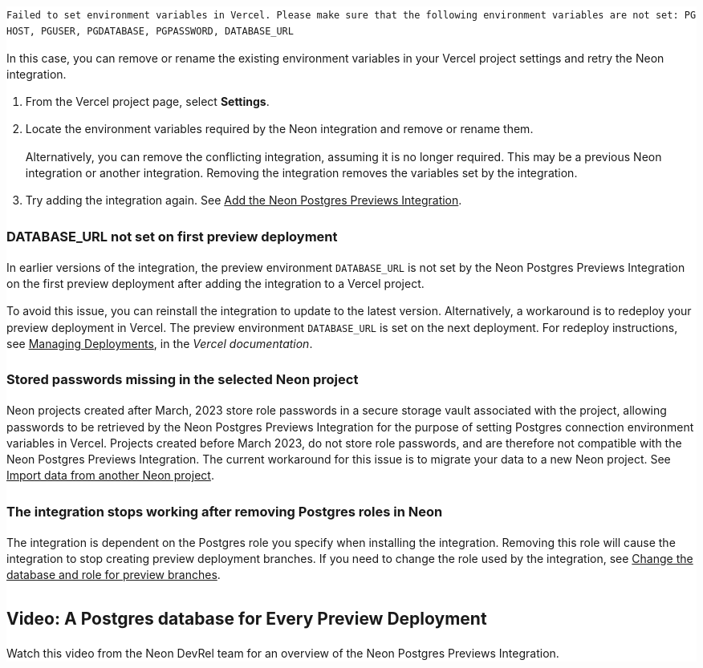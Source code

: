 ```text shouldWrap
Failed to set environment variables in Vercel. Please make sure that the following environment variables are not set: PGHOST, PGUSER, PGDATABASE, PGPASSWORD, DATABASE_URL
```

In this case, you can remove or rename the existing environment variables in your Vercel project settings and retry the Neon integration.

1. From the Vercel project page, select **Settings**.
2. Locate the environment variables required by the Neon integration and remove or rename them.

   <Admonition type="note">
   Alternatively, you can remove the conflicting integration, assuming it is no longer required. This may be a previous Neon integration or another integration. Removing the integration removes the variables set by the integration.
   </Admonition>

3. Try adding the integration again. See [Add the Neon Postgres Previews Integration](#add-the-neon-vercel-integration).

### DATABASE_URL not set on first preview deployment

In earlier versions of the integration, the preview environment `DATABASE_URL` is not set by the Neon Postgres Previews Integration on the first preview deployment after adding the integration to a Vercel project.

To avoid this issue, you can reinstall the integration to update to the latest version. Alternatively, a workaround is to redeploy your preview deployment in Vercel. The preview environment `DATABASE_URL` is set on the next deployment. For redeploy instructions, see [Managing Deployments](https://vercel.com/docs/deployments/managing-deployments), in the _Vercel documentation_.

### Stored passwords missing in the selected Neon project

Neon projects created after March, 2023 store role passwords in a secure storage vault associated with the project, allowing passwords to be retrieved by the Neon Postgres Previews Integration for the purpose of setting Postgres connection environment variables in Vercel. Projects created before March 2023, do not store role passwords, and are therefore not compatible with the Neon Postgres Previews Integration. The current workaround for this issue is to migrate your data to a new Neon project. See [Import data from another Neon project](/docs/import/migrate-from-neon).

### The integration stops working after removing Postgres roles in Neon

The integration is dependent on the Postgres role you specify when installing the integration. Removing this role will cause the integration to stop creating preview deployment branches. If you need to change the role used by the integration, see [Change the database and role for preview branches](/docs/guides/vercel#change-the-database-and-role-for-preview-branches).

## Video: A Postgres database for Every Preview Deployment

Watch this video from the Neon DevRel team for an overview of the Neon Postgres Previews Integration.

<YoutubeIframe embedId="s4vIMI9rXeg?si=LVJqSMCDKJu4NZiH" />
